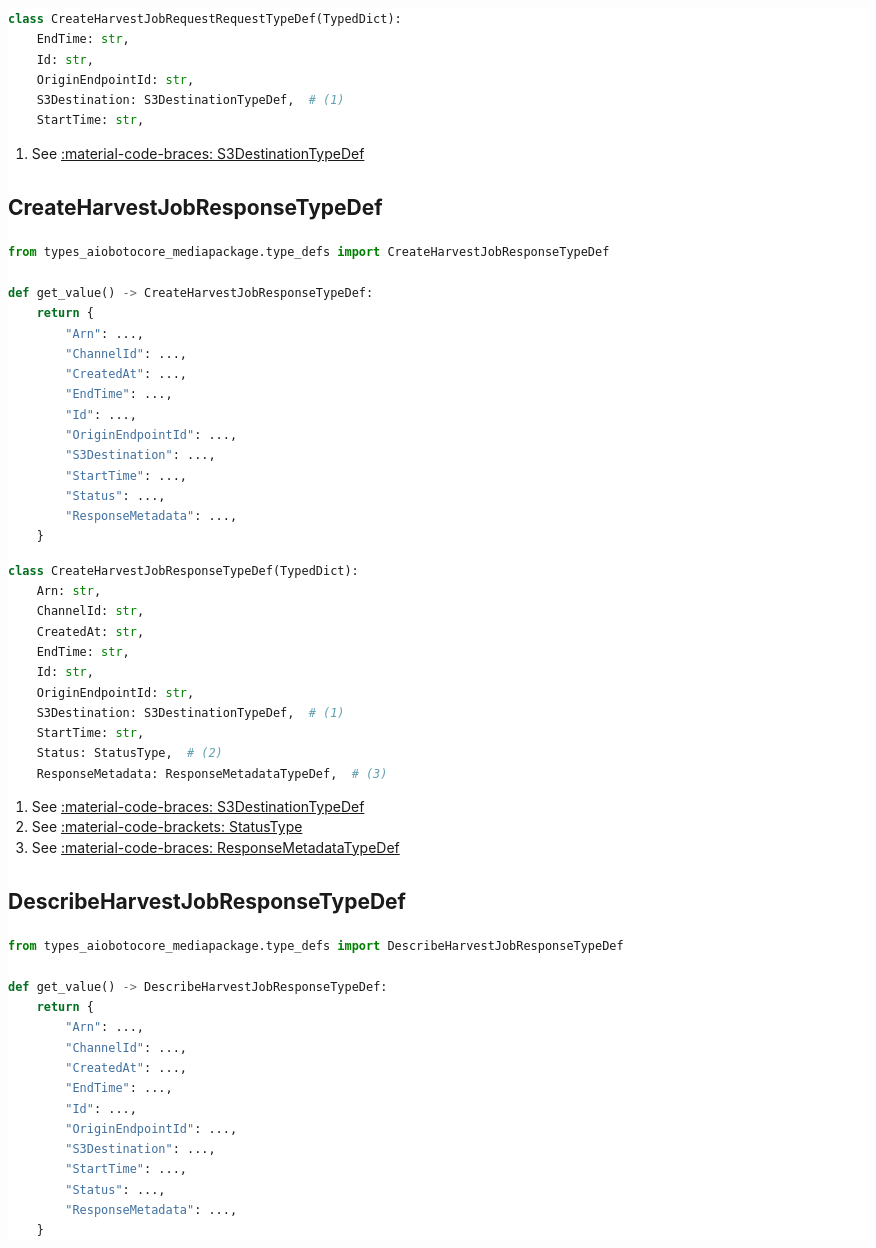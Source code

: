 ```python title="Definition"
class CreateHarvestJobRequestRequestTypeDef(TypedDict):
    EndTime: str,
    Id: str,
    OriginEndpointId: str,
    S3Destination: S3DestinationTypeDef,  # (1)
    StartTime: str,
```

1. See [:material-code-braces: S3DestinationTypeDef](./type_defs.md#s3destinationtypedef) 
## CreateHarvestJobResponseTypeDef

```python title="Usage Example"
from types_aiobotocore_mediapackage.type_defs import CreateHarvestJobResponseTypeDef

def get_value() -> CreateHarvestJobResponseTypeDef:
    return {
        "Arn": ...,
        "ChannelId": ...,
        "CreatedAt": ...,
        "EndTime": ...,
        "Id": ...,
        "OriginEndpointId": ...,
        "S3Destination": ...,
        "StartTime": ...,
        "Status": ...,
        "ResponseMetadata": ...,
    }
```

```python title="Definition"
class CreateHarvestJobResponseTypeDef(TypedDict):
    Arn: str,
    ChannelId: str,
    CreatedAt: str,
    EndTime: str,
    Id: str,
    OriginEndpointId: str,
    S3Destination: S3DestinationTypeDef,  # (1)
    StartTime: str,
    Status: StatusType,  # (2)
    ResponseMetadata: ResponseMetadataTypeDef,  # (3)
```

1. See [:material-code-braces: S3DestinationTypeDef](./type_defs.md#s3destinationtypedef) 
2. See [:material-code-brackets: StatusType](./literals.md#statustype) 
3. See [:material-code-braces: ResponseMetadataTypeDef](./type_defs.md#responsemetadatatypedef) 
## DescribeHarvestJobResponseTypeDef

```python title="Usage Example"
from types_aiobotocore_mediapackage.type_defs import DescribeHarvestJobResponseTypeDef

def get_value() -> DescribeHarvestJobResponseTypeDef:
    return {
        "Arn": ...,
        "ChannelId": ...,
        "CreatedAt": ...,
        "EndTime": ...,
        "Id": ...,
        "OriginEndpointId": ...,
        "S3Destination": ...,
        "StartTime": ...,
        "Status": ...,
        "ResponseMetadata": ...,
    }
```